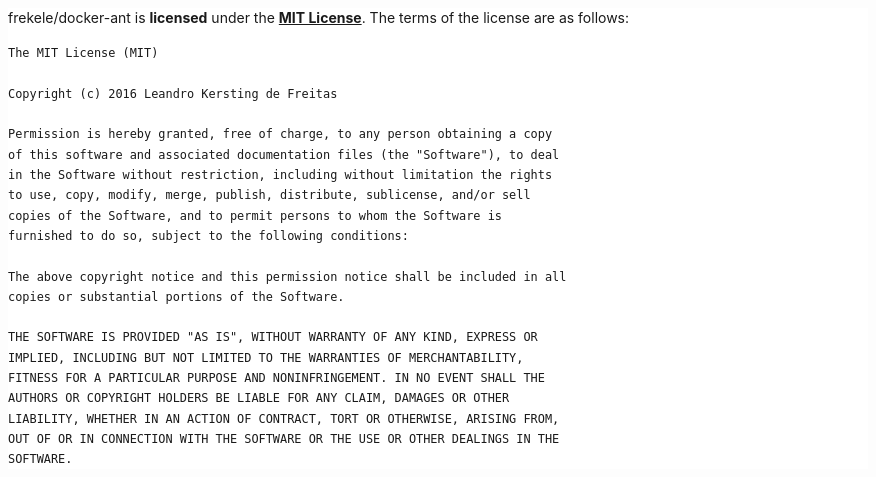 frekele/docker-ant is **licensed** under the **[MIT License]**. The terms of the license are as follows:

    The MIT License (MIT)

    Copyright (c) 2016 Leandro Kersting de Freitas

    Permission is hereby granted, free of charge, to any person obtaining a copy
    of this software and associated documentation files (the "Software"), to deal
    in the Software without restriction, including without limitation the rights
    to use, copy, modify, merge, publish, distribute, sublicense, and/or sell
    copies of the Software, and to permit persons to whom the Software is
    furnished to do so, subject to the following conditions:

    The above copyright notice and this permission notice shall be included in all
    copies or substantial portions of the Software.

    THE SOFTWARE IS PROVIDED "AS IS", WITHOUT WARRANTY OF ANY KIND, EXPRESS OR
    IMPLIED, INCLUDING BUT NOT LIMITED TO THE WARRANTIES OF MERCHANTABILITY,
    FITNESS FOR A PARTICULAR PURPOSE AND NONINFRINGEMENT. IN NO EVENT SHALL THE
    AUTHORS OR COPYRIGHT HOLDERS BE LIABLE FOR ANY CLAIM, DAMAGES OR OTHER
    LIABILITY, WHETHER IN AN ACTION OF CONTRACT, TORT OR OTHERWISE, ARISING FROM,
    OUT OF OR IN CONNECTION WITH THE SOFTWARE OR THE USE OR OTHER DEALINGS IN THE
    SOFTWARE.

[AntImage]: https://raw.githubusercontent.com/frekele/docker-ant/master/ant-logo.png
[AntWebsite]: http://ant.apache.org/
[Website]: https://frekele.github.io/docker-ant
[GitHub]: https://github.com/frekele/docker-ant
[DockerHub]: https://hub.docker.com/r/frekele/ant
[ANT LICENSE]: https://github.com/frekele/docker-ant/blob/master/ANT_LICENSE
[MIT LICENSE]: https://github.com/frekele/docker-ant/blob/master/LICENSE


[1.10.2-jdk8]: https://github.com/frekele/docker-ant/blob/1.10.2-jdk8/Dockerfile
[1.10.2-jdk8u162]: https://github.com/frekele/docker-ant/blob/1.10.2-jdk8u162/Dockerfile
[1.10.2-jdk8u161]: https://github.com/frekele/docker-ant/blob/1.10.2-jdk8u161/Dockerfile
[1.10.2-jdk8u152]: https://github.com/frekele/docker-ant/blob/1.10.2-jdk8u152/Dockerfile
[1.10.2-jdk8u151]: https://github.com/frekele/docker-ant/blob/1.10.2-jdk8u151/Dockerfile
[1.10.2-jdk8u144]: https://github.com/frekele/docker-ant/blob/1.10.2-jdk8u144/Dockerfile
[1.10.2-jdk8u141]: https://github.com/frekele/docker-ant/blob/1.10.2-jdk8u141/Dockerfile
[1.10.2-jdk8u131]: https://github.com/frekele/docker-ant/blob/1.10.2-jdk8u131/Dockerfile
[1.10.2-jdk8u121]: https://github.com/frekele/docker-ant/blob/1.10.2-jdk8u121/Dockerfile
[1.10.2-jdk8u112]: https://github.com/frekele/docker-ant/blob/1.10.2-jdk8u112/Dockerfile
[1.10.2-jdk8u111]: https://github.com/frekele/docker-ant/blob/1.10.2-jdk8u111/Dockerfile
[master]: https://github.com/frekele/docker-ant/blob/master/Dockerfile

[1.10.1-jdk8]: https://github.com/frekele/docker-ant/blob/1.10.1-jdk8/Dockerfile
[1.10.1-jdk8u162]: https://github.com/frekele/docker-ant/blob/1.10.1-jdk8u162/Dockerfile
[1.10.1-jdk8u161]: https://github.com/frekele/docker-ant/blob/1.10.1-jdk8u161/Dockerfile
[1.10.1-jdk8u152]: https://github.com/frekele/docker-ant/blob/1.10.1-jdk8u152/Dockerfile
[1.10.1-jdk8u151]: https://github.com/frekele/docker-ant/blob/1.10.1-jdk8u151/Dockerfile
[1.10.1-jdk8u144]: https://github.com/frekele/docker-ant/blob/1.10.1-jdk8u144/Dockerfile
[1.10.1-jdk8u141]: https://github.com/frekele/docker-ant/blob/1.10.1-jdk8u141/Dockerfile
[1.10.1-jdk8u131]: https://github.com/frekele/docker-ant/blob/1.10.1-jdk8u131/Dockerfile
[1.10.1-jdk8u121]: https://github.com/frekele/docker-ant/blob/1.10.1-jdk8u121/Dockerfile
[1.10.1-jdk8u112]: https://github.com/frekele/docker-ant/blob/1.10.1-jdk8u112/Dockerfile
[1.10.1-jdk8u111]: https://github.com/frekele/docker-ant/blob/1.10.1-jdk8u111/Dockerfile

[1.10.0-jdk8]: https://github.com/frekele/docker-ant/blob/1.10.0-jdk8/Dockerfile
[1.10.0-jdk8u162]: https://github.com/frekele/docker-ant/blob/1.10.0-jdk8u162/Dockerfile
[1.10.0-jdk8u161]: https://github.com/frekele/docker-ant/blob/1.10.0-jdk8u161/Dockerfile
[1.10.0-jdk8u152]: https://github.com/frekele/docker-ant/blob/1.10.0-jdk8u152/Dockerfile
[1.10.0-jdk8u151]: https://github.com/frekele/docker-ant/blob/1.10.0-jdk8u151/Dockerfile
[1.10.0-jdk8u144]: https://github.com/frekele/docker-ant/blob/1.10.0-jdk8u144/Dockerfile
[1.10.0-jdk8u141]: https://github.com/frekele/docker-ant/blob/1.10.0-jdk8u141/Dockerfile
[1.10.0-jdk8u131]: https://github.com/frekele/docker-ant/blob/1.10.0-jdk8u131/Dockerfile
[1.10.0-jdk8u121]: https://github.com/frekele/docker-ant/blob/1.10.0-jdk8u121/Dockerfile
[1.10.0-jdk8u112]: https://github.com/frekele/docker-ant/blob/1.10.0-jdk8u112/Dockerfile
[1.10.0-jdk8u111]: https://github.com/frekele/docker-ant/blob/1.10.0-jdk8u111/Dockerfile

[1.9.10-jdk8]: https://github.com/frekele/docker-ant/blob/1.9.10-jdk8/Dockerfile
[1.9.10-jdk8u162]: https://github.com/frekele/docker-ant/blob/1.9.10-jdk8u162/Dockerfile
[1.9.10-jdk8u161]: https://github.com/frekele/docker-ant/blob/1.9.10-jdk8u161/Dockerfile
[1.9.10-jdk8u152]: https://github.com/frekele/docker-ant/blob/1.9.10-jdk8u152/Dockerfile
[1.9.10-jdk8u151]: https://github.com/frekele/docker-ant/blob/1.9.10-jdk8u151/Dockerfile
[1.9.10-jdk8u144]: https://github.com/frekele/docker-ant/blob/1.9.10-jdk8u144/Dockerfile
[1.9.10-jdk8u141]: https://github.com/frekele/docker-ant/blob/1.9.10-jdk8u141/Dockerfile
[1.9.10-jdk8u131]: https://github.com/frekele/docker-ant/blob/1.9.10-jdk8u131/Dockerfile
[1.9.10-jdk8u121]: https://github.com/frekele/docker-ant/blob/1.9.10-jdk8u121/Dockerfile
[1.9.10-jdk8u112]: https://github.com/frekele/docker-ant/blob/1.9.10-jdk8u112/Dockerfile
[1.9.10-jdk8u111]: https://github.com/frekele/docker-ant/blob/1.9.10-jdk8u111/Dockerfile
[1.9.10-jdk7]: https://github.com/frekele/docker-ant/blob/1.9.10-jdk7/Dockerfile
[1.9.10-jdk7u80]: https://github.com/frekele/docker-ant/blob/1.9.10-jdk7u80/Dockerfile
[1.9.10-jdk7u79]: https://github.com/frekele/docker-ant/blob/1.9.10-jdk7u79/Dockerfile

[1.9.9-jdk8]: https://github.com/frekele/docker-ant/blob/1.9.9-jdk8/Dockerfile

[1.9.9-jdk8u162]: https://github.com/frekele/docker-ant/blob/1.9.9-jdk8u162/Dockerfile
[1.9.9-jdk8u161]: https://github.com/frekele/docker-ant/blob/1.9.9-jdk8u161/Dockerfile
[1.9.9-jdk8u152]: https://github.com/frekele/docker-ant/blob/1.9.9-jdk8u152/Dockerfile
[1.9.9-jdk8u151]: https://github.com/frekele/docker-ant/blob/1.9.9-jdk8u151/Dockerfile
[1.9.9-jdk8u144]: https://github.com/frekele/docker-ant/blob/1.9.9-jdk8u144/Dockerfile
[1.9.9-jdk8u141]: https://github.com/frekele/docker-ant/blob/1.9.9-jdk8u141/Dockerfile
[1.9.9-jdk8u131]: https://github.com/frekele/docker-ant/blob/1.9.9-jdk8u131/Dockerfile
[1.9.9-jdk8u121]: https://github.com/frekele/docker-ant/blob/1.9.9-jdk8u121/Dockerfile
[1.9.9-jdk8u112]: https://github.com/frekele/docker-ant/blob/1.9.9-jdk8u112/Dockerfile
[1.9.9-jdk8u111]: https://github.com/frekele/docker-ant/blob/1.9.9-jdk8u111/Dockerfile
[1.9.9-jdk7]: https://github.com/frekele/docker-ant/blob/1.9.9-jdk7/Dockerfile
[1.9.9-jdk7u80]: https://github.com/frekele/docker-ant/blob/1.9.9-jdk7u80/Dockerfile
[1.9.9-jdk7u79]: https://github.com/frekele/docker-ant/blob/1.9.9-jdk7u79/Dockerfile
[1.9.8-jdk8]: https://github.com/frekele/docker-ant/blob/1.9.8-jdk8/Dockerfile
[1.9.8-jdk8u162]: https://github.com/frekele/docker-ant/blob/1.9.8-jdk8u162/Dockerfile
[1.9.8-jdk8u161]: https://github.com/frekele/docker-ant/blob/1.9.8-jdk8u161/Dockerfile
[1.9.8-jdk8u152]: https://github.com/frekele/docker-ant/blob/1.9.8-jdk8u152/Dockerfile
[1.9.8-jdk8u151]: https://github.com/frekele/docker-ant/blob/1.9.8-jdk8u151/Dockerfile
[1.9.8-jdk8u144]: https://github.com/frekele/docker-ant/blob/1.9.8-jdk8u144/Dockerfile
[1.9.8-jdk8u141]: https://github.com/frekele/docker-ant/blob/1.9.8-jdk8u141/Dockerfile
[1.9.8-jdk8u131]: https://github.com/frekele/docker-ant/blob/1.9.8-jdk8u131/Dockerfile
[1.9.8-jdk8u121]: https://github.com/frekele/docker-ant/blob/1.9.8-jdk8u121/Dockerfile
[1.9.8-jdk8u112]: https://github.com/frekele/docker-ant/blob/1.9.8-jdk8u112/Dockerfile
[1.9.8-jdk8u111]: https://github.com/frekele/docker-ant/blob/1.9.8-jdk8u111/Dockerfile
[1.9.8-jdk7]: https://github.com/frekele/docker-ant/blob/1.9.8-jdk7/Dockerfile
[1.9.8-jdk7u80]: https://github.com/frekele/docker-ant/blob/1.9.8-jdk7u80/Dockerfile
[1.9.8-jdk7u79]: https://github.com/frekele/docker-ant/blob/1.9.8-jdk7u79/Dockerfile
[1.9.7-jdk8]: https://github.com/frekele/docker-ant/blob/1.9.7-jdk8/Dockerfile
[1.9.7-jdk8u162]: https://github.com/frekele/docker-ant/blob/1.9.7-jdk8u162/Dockerfile
[1.9.7-jdk8u161]: https://github.com/frekele/docker-ant/blob/1.9.7-jdk8u161/Dockerfile
[1.9.7-jdk8u152]: https://github.com/frekele/docker-ant/blob/1.9.7-jdk8u152/Dockerfile
[1.9.7-jdk8u151]: https://github.com/frekele/docker-ant/blob/1.9.7-jdk8u151/Dockerfile
[1.9.7-jdk8u144]: https://github.com/frekele/docker-ant/blob/1.9.7-jdk8u144/Dockerfile
[1.9.7-jdk8u141]: https://github.com/frekele/docker-ant/blob/1.9.7-jdk8u141/Dockerfile
[1.9.7-jdk8u131]: https://github.com/frekele/docker-ant/blob/1.9.7-jdk8u131/Dockerfile
[1.9.7-jdk8u121]: https://github.com/frekele/docker-ant/blob/1.9.7-jdk8u121/Dockerfile
[1.9.7-jdk8u112]: https://github.com/frekele/docker-ant/blob/1.9.7-jdk8u112/Dockerfile
[1.9.7-jdk8u111]: https://github.com/frekele/docker-ant/blob/1.9.7-jdk8u111/Dockerfile
[1.9.7-jdk7]: https://github.com/frekele/docker-ant/blob/1.9.7-jdk7/Dockerfile
[1.9.7-jdk7u80]: https://github.com/frekele/docker-ant/blob/1.9.7-jdk7u80/Dockerfile
[1.9.7-jdk7u79]: https://github.com/frekele/docker-ant/blob/1.9.7-jdk7u79/Dockerfile